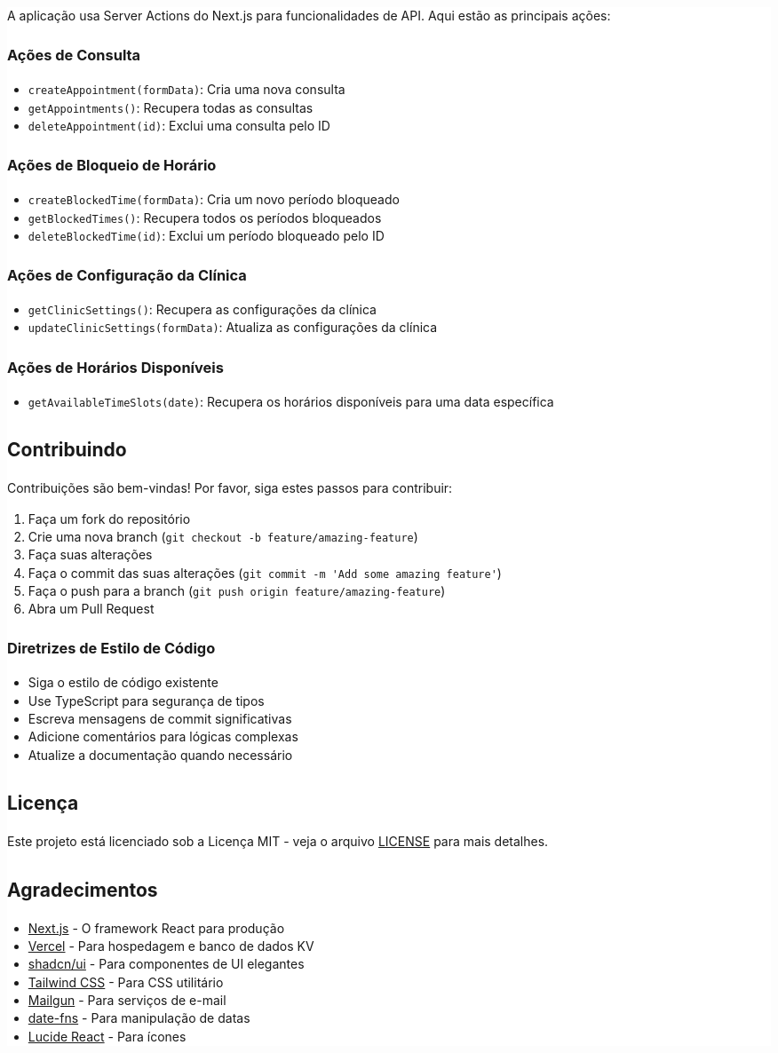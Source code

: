 A aplicação usa Server Actions do Next.js para funcionalidades de API. Aqui estão as principais ações:

### Ações de Consulta

- `createAppointment(formData)`: Cria uma nova consulta  
- `getAppointments()`: Recupera todas as consultas  
- `deleteAppointment(id)`: Exclui uma consulta pelo ID  

### Ações de Bloqueio de Horário

- `createBlockedTime(formData)`: Cria um novo período bloqueado  
- `getBlockedTimes()`: Recupera todos os períodos bloqueados  
- `deleteBlockedTime(id)`: Exclui um período bloqueado pelo ID  

### Ações de Configuração da Clínica

- `getClinicSettings()`: Recupera as configurações da clínica  
- `updateClinicSettings(formData)`: Atualiza as configurações da clínica  

### Ações de Horários Disponíveis

- `getAvailableTimeSlots(date)`: Recupera os horários disponíveis para uma data específica  

## Contribuindo

Contribuições são bem-vindas! Por favor, siga estes passos para contribuir:

1. Faça um fork do repositório  
2. Crie uma nova branch (`git checkout -b feature/amazing-feature`)  
3. Faça suas alterações  
4. Faça o commit das suas alterações (`git commit -m 'Add some amazing feature'`)  
5. Faça o push para a branch (`git push origin feature/amazing-feature`)  
6. Abra um Pull Request  

### Diretrizes de Estilo de Código

- Siga o estilo de código existente  
- Use TypeScript para segurança de tipos  
- Escreva mensagens de commit significativas  
- Adicione comentários para lógicas complexas  
- Atualize a documentação quando necessário  

## Licença

Este projeto está licenciado sob a Licença MIT - veja o arquivo [LICENSE](LICENSE) para mais detalhes.

## Agradecimentos

- [Next.js](https://nextjs.org/) - O framework React para produção  
- [Vercel](https://vercel.com/) - Para hospedagem e banco de dados KV  
- [shadcn/ui](https://ui.shadcn.com/) - Para componentes de UI elegantes  
- [Tailwind CSS](https://tailwindcss.com/) - Para CSS utilitário  
- [Mailgun](https://www.mailgun.com/) - Para serviços de e-mail  
- [date-fns](https://date-fns.org/) - Para manipulação de datas  
- [Lucide React](https://lucide.dev/) - Para ícones  

